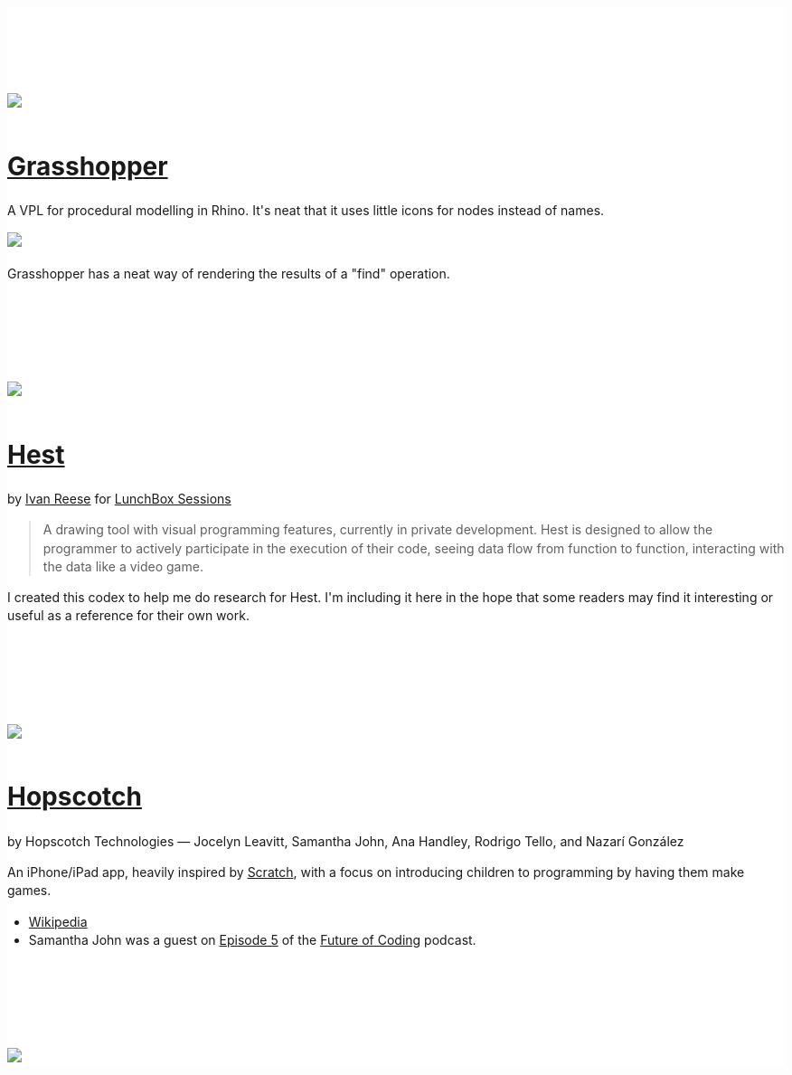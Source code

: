 <br><br><br><br>


![](assets/grasshopper.png)

# [Grasshopper](http://www.grasshopper3d.com)

A VPL for procedural modelling in Rhino. It's neat that it uses little icons for nodes instead of names.

![](assets/grasshopper-find.png)

Grasshopper has a neat way of rendering the results of a "find" operation.


<br><br><br><br>


![](assets/hest.gif)

# [Hest](https://twitter.com/spiralganglion/status/1145028588715950080)
by [Ivan Reese](http://spiralganglion.com) for [LunchBox Sessions](https://www.lunchboxsessions.com)

> A drawing tool with visual programming features, currently in private development. Hest is designed to allow the programmer to actively participate in the execution of their code, seeing data flow from function to function, interacting with the data like a video game.

I created this codex to help me do research for Hest. I'm including it here in the hope that some readers may find it interesting or useful as a reference for their own work.


<br><br><br><br>


![](assets/hopscotch.png)

# [Hopscotch](https://www.gethopscotch.com)
by Hopscotch Technologies — Jocelyn Leavitt, Samantha John, Ana Handley, Rodrigo Tello, and Nazarí González

An iPhone/iPad app, heavily inspired by [Scratch](#scratch), with a focus on introducing children to programming by having them make games.

* [Wikipedia](https://en.wikipedia.org/wiki/Hopscotch_(programming_language))
* Samantha John was a guest on [Episode 5](https://futureofcoding.org/episodes/005) of the [Future of Coding](https://futureofcoding.org/) podcast.


<br><br><br><br>


![](assets/houdini.png)

